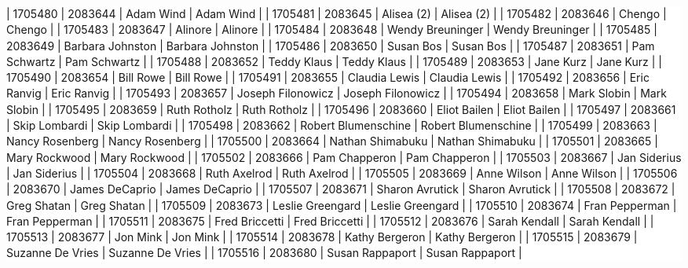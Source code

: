 | 1705480 | 2083644 | Adam Wind | Adam Wind |
| 1705481 | 2083645 | Alisea (2) | Alisea (2) |
| 1705482 | 2083646 | Chengo | Chengo |
| 1705483 | 2083647 | Alinore | Alinore |
| 1705484 | 2083648 | Wendy Breuninger | Wendy Breuninger |
| 1705485 | 2083649 | Barbara Johnston | Barbara Johnston |
| 1705486 | 2083650 | Susan Bos | Susan Bos |
| 1705487 | 2083651 | Pam Schwartz | Pam Schwartz |
| 1705488 | 2083652 | Teddy Klaus | Teddy Klaus |
| 1705489 | 2083653 | Jane Kurz | Jane Kurz |
| 1705490 | 2083654 | Bill Rowe | Bill Rowe |
| 1705491 | 2083655 | Claudia Lewis | Claudia Lewis |
| 1705492 | 2083656 | Eric Ranvig | Eric Ranvig |
| 1705493 | 2083657 | Joseph Filonowicz | Joseph Filonowicz |
| 1705494 | 2083658 | Mark Slobin | Mark Slobin |
| 1705495 | 2083659 | Ruth Rotholz | Ruth Rotholz |
| 1705496 | 2083660 | Eliot Bailen | Eliot Bailen |
| 1705497 | 2083661 | Skip Lombardi | Skip Lombardi |
| 1705498 | 2083662 | Robert Blumenschine | Robert Blumenschine |
| 1705499 | 2083663 | Nancy Rosenberg | Nancy Rosenberg |
| 1705500 | 2083664 | Nathan Shimabuku | Nathan Shimabuku |
| 1705501 | 2083665 | Mary Rockwood | Mary Rockwood |
| 1705502 | 2083666 | Pam Chapperon | Pam Chapperon |
| 1705503 | 2083667 | Jan Siderius | Jan Siderius |
| 1705504 | 2083668 | Ruth Axelrod | Ruth Axelrod |
| 1705505 | 2083669 | Anne Wilson | Anne Wilson |
| 1705506 | 2083670 | James DeCaprio | James DeCaprio |
| 1705507 | 2083671 | Sharon Avrutick | Sharon Avrutick |
| 1705508 | 2083672 | Greg Shatan | Greg Shatan |
| 1705509 | 2083673 | Leslie Greengard | Leslie Greengard |
| 1705510 | 2083674 | Fran Pepperman | Fran Pepperman |
| 1705511 | 2083675 | Fred Briccetti | Fred Briccetti |
| 1705512 | 2083676 | Sarah Kendall | Sarah Kendall |
| 1705513 | 2083677 | Jon Mink | Jon Mink |
| 1705514 | 2083678 | Kathy Bergeron | Kathy Bergeron |
| 1705515 | 2083679 | Suzanne De Vries | Suzanne De Vries |
| 1705516 | 2083680 | Susan Rappaport | Susan Rappaport |